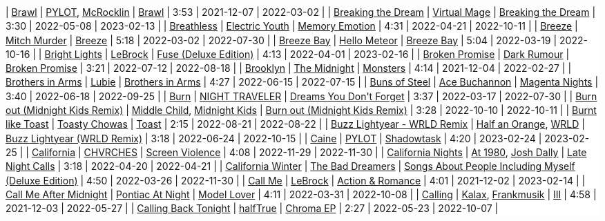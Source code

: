 | [Brawl](https://open.spotify.com/track/3AlajV0n2kqydfIJP0zFXD) | [PYLOT](https://open.spotify.com/artist/3ZLe7OttXFn3JOPVZ9Vrr0), [McRocklin](https://open.spotify.com/artist/3ajU0FztvIxRclcrrq3LR5) | [Brawl](https://open.spotify.com/album/0eXhTN81ZKK3kKh8b3A0s2) | 3:53 | 2021-12-07 | 2022-03-02 |
| [Breaking the Dream](https://open.spotify.com/track/3yWuyh35Khby1Vp9aQJNjn) | [Virtual Mage](https://open.spotify.com/artist/1gEHdJ4DIEL2JuyRnNfMkt) | [Breaking the Dream](https://open.spotify.com/album/1AR7tlqXFciqzjzqDOv6Af) | 3:30 | 2022-05-08 | 2023-02-13 |
| [Breathless](https://open.spotify.com/track/6bgUlpf4HVpuTdo5LuBTov) | [Electric Youth](https://open.spotify.com/artist/45YbCFM0an4hsEXMdQ4k3b) | [Memory Emotion](https://open.spotify.com/album/2mkkAsxvR3XMG9ReQKR3RE) | 4:31 | 2022-04-21 | 2022-10-11 |
| [Breeze](https://open.spotify.com/track/4QfMUPyVRurqeIH1k4a9Ky) | [Mitch Murder](https://open.spotify.com/artist/7eOzCiTklgHxfpf6Mb3D2e) | [Breeze](https://open.spotify.com/album/6h2Sy9N0mQ31YLhKYOXzzE) | 5:18 | 2022-03-02 | 2022-07-30 |
| [Breeze Bay](https://open.spotify.com/track/0zsYwY8ThFADNr77hPKh6g) | [Hello Meteor](https://open.spotify.com/artist/006ibfxHXj6ewIkihKcaS2) | [Breeze Bay](https://open.spotify.com/album/2NF9N1wRuvL5oOOmBYLUnf) | 5:04 | 2022-03-19 | 2022-10-16 |
| [Bright Lights](https://open.spotify.com/track/1bIQXObn7Mra0f7cp63GtQ) | [LeBrock](https://open.spotify.com/artist/461TaZqofVfcQo2wtMwnQJ) | [Fuse \(Deluxe Edition\)](https://open.spotify.com/album/7MEvuLXzDAeE7xbA2bYjkP) | 4:13 | 2022-04-01 | 2023-02-16 |
| [Broken Promise](https://open.spotify.com/track/7HzOOCygkDzdlROv9Polag) | [Dark Rumour](https://open.spotify.com/artist/0gi9jlQy4WqBMxev15z9s4) | [Broken Promise](https://open.spotify.com/album/55ugHYCnqwnvHIe3X1rk6T) | 3:21 | 2022-07-12 | 2022-08-18 |
| [Brooklyn](https://open.spotify.com/track/1Mk77ZCLBBMquaupM9kndp) | [The Midnight](https://open.spotify.com/artist/2NFrAuh8RQdQoS7iYFbckw) | [Monsters](https://open.spotify.com/album/1WKMbxcldmwnXaCIGgEpUW) | 4:14 | 2021-12-04 | 2022-02-27 |
| [Brothers in Arms](https://open.spotify.com/track/7bWNkFP9iPovUFmBVEK3f4) | [Lubie](https://open.spotify.com/artist/0EHFMTjkDh1zBwXrNelurM) | [Brothers in Arms](https://open.spotify.com/album/0M0d1Afk82iqsW46EHofgP) | 4:27 | 2022-06-15 | 2022-07-15 |
| [Buns of Steel](https://open.spotify.com/track/33kx431TsK11rMaEpNchbu) | [Ace Buchannon](https://open.spotify.com/artist/0siwLM5U6RGrHmTclF15rb) | [Magenta Nights](https://open.spotify.com/album/58MnbaW28eRW8aTgUaRSB1) | 3:40 | 2022-06-18 | 2022-09-25 |
| [Burn](https://open.spotify.com/track/4glRuGLzYN6uT7NC56tQ18) | [NIGHT TRAVELER](https://open.spotify.com/artist/1Yybte8g5co6ZQaFZdhMQH) | [Dreams You Don't Forget](https://open.spotify.com/album/3PJe5CI9HcvQaQtDvCZmS4) | 3:37 | 2022-03-17 | 2022-07-30 |
| [Burn out \(Midnight Kids Remix\)](https://open.spotify.com/track/67nheHnV0OWMtvFPsuZ7X7) | [Middle Child](https://open.spotify.com/artist/0d5rJSCHZBNsrQTSXPgFLy), [Midnight Kids](https://open.spotify.com/artist/5w39eY1aNDybnDGTNgVt3r) | [Burn out \(Midnight Kids Remix\)](https://open.spotify.com/album/6G8XbapfiU1c86X3tF0u3R) | 3:28 | 2022-10-10 | 2022-10-11 |
| [Burnt like Toast](https://open.spotify.com/track/4GZ2mnERbqT2clE9WLxD9m) | [Toasty Chowas](https://open.spotify.com/artist/4B3o0IdyZeQ7gvhziJ52oF) | [Toast](https://open.spotify.com/album/6JZKYSrbc6WOPWr9bVjFV3) | 2:15 | 2022-08-21 | 2022-08-22 |
| [Buzz Lightyear \- WRLD Remix](https://open.spotify.com/track/7cRWofb8ObVKlDDYaQy6lR) | [Half an Orange](https://open.spotify.com/artist/64N3o9z76C2APyfgQV2HMp), [WRLD](https://open.spotify.com/artist/4VqBNQRr0nDN0trNUOn0co) | [Buzz Lightyear \(WRLD Remix\)](https://open.spotify.com/album/2lozEIX2s4Fzr7yBG7tXx5) | 3:18 | 2022-06-24 | 2022-10-15 |
| [Caine](https://open.spotify.com/track/77Jlzba7Hx7qwinkyWz6xo) | [PYLOT](https://open.spotify.com/artist/3ZLe7OttXFn3JOPVZ9Vrr0) | [Shadowtask](https://open.spotify.com/album/1wads7lyvAA6Vp17adgQLt) | 4:20 | 2023-02-24 | 2023-02-25 |
| [California](https://open.spotify.com/track/4taQe0kYWNMhR3zvHFJM3K) | [CHVRCHES](https://open.spotify.com/artist/3CjlHNtplJyTf9npxaPl5w) | [Screen Violence](https://open.spotify.com/album/0Q6KFth9qxni5rsmqtcTKO) | 4:08 | 2022-11-29 | 2022-11-30 |
| [California Nights](https://open.spotify.com/track/6KMTBDJJoBdE7IlthEdbH2) | [At 1980](https://open.spotify.com/artist/5CI6pBIR5RCmvIAUEFi1CN), [Josh Dally](https://open.spotify.com/artist/1rTWoB7Gxm4YbWfrDc4EBt) | [Late Night Calls](https://open.spotify.com/album/09E4CpiLo0nscTynT3Oi2H) | 3:18 | 2022-04-20 | 2022-04-21 |
| [California Winter](https://open.spotify.com/track/10pk49gpQEkG9jjkAnbfzY) | [The Bad Dreamers](https://open.spotify.com/artist/71Char2jLgXkG97fBjqNNY) | [Songs About People Including Myself \(Deluxe Edition\)](https://open.spotify.com/album/6fobonORNgQ7qPTGdCOkEC) | 4:50 | 2022-03-26 | 2022-11-30 |
| [Call Me](https://open.spotify.com/track/2Ju2HjAJvh87jmFV5rPJ7k) | [LeBrock](https://open.spotify.com/artist/461TaZqofVfcQo2wtMwnQJ) | [Action & Romance](https://open.spotify.com/album/0xpMKiD0WGBHBGQfYRPubw) | 4:01 | 2021-12-02 | 2023-02-14 |
| [Call Me After Midnight](https://open.spotify.com/track/68FulNAv2PwmhhXv8uMOC2) | [Pontiac At Night](https://open.spotify.com/artist/2u5UxYjO6xROpRPRC7SJyg) | [Model Lover](https://open.spotify.com/album/6T7cb5wZXn82WPJAqMNYjF) | 4:11 | 2022-03-31 | 2022-10-08 |
| [Calling](https://open.spotify.com/track/6SJ0cNfpnl2kJLWlXnMbRb) | [Kalax](https://open.spotify.com/artist/2o88SjmtVVVyCmTGCuSPoY), [Frankmusik](https://open.spotify.com/artist/1Eqmku5RGosz51zTCZFgDi) | [III](https://open.spotify.com/album/4tteTazT567N7srYWOwTG2) | 4:58 | 2021-12-03 | 2022-05-27 |
| [Calling Back Tonight](https://open.spotify.com/track/7zsTeCQtZRUVYKT9miLaLc) | [halfTrue](https://open.spotify.com/artist/4k85Gk0bt4usQXU4syak6d) | [Chroma EP](https://open.spotify.com/album/4EF4gD8RaLlJ6WRjwIWwOt) | 2:27 | 2022-05-23 | 2022-10-07 |